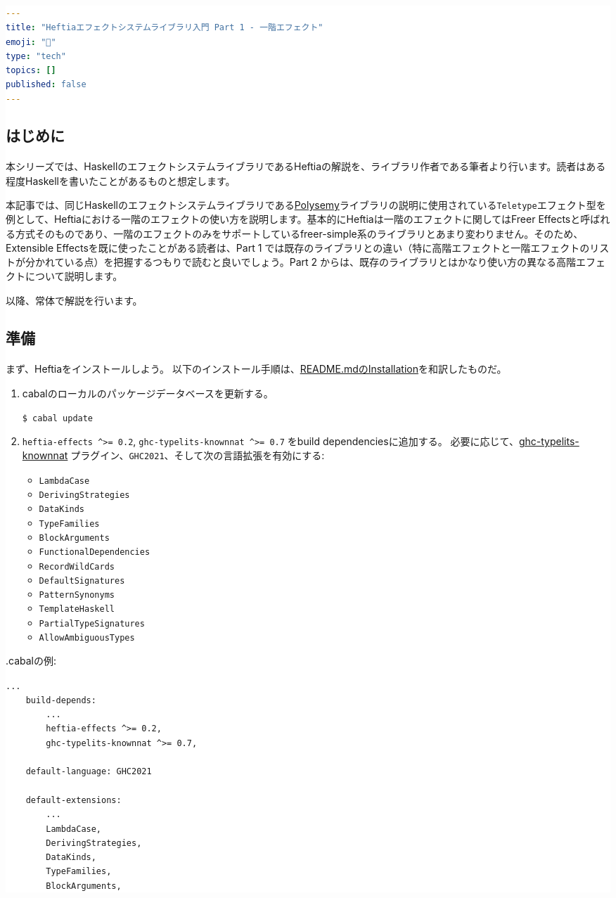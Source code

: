 ```yaml
---
title: "Heftiaエフェクトシステムライブラリ入門 Part 1 - 一階エフェクト"
emoji: "📘"
type: "tech"
topics: []
published: false
---
```


## はじめに
本シリーズでは、HaskellのエフェクトシステムライブラリであるHeftiaの解説を、ライブラリ作者である筆者より行います。読者はある程度Haskellを書いたことがあるものと想定します。

本記事では、同じHaskellのエフェクトシステムライブラリである[Polysemy](https://hackage.haskell.org/package/polysemy)ライブラリの説明に使用されている`Teletype`エフェクト型を例として、Heftiaにおける一階のエフェクトの使い方を説明します。基本的にHeftiaは一階のエフェクトに関してはFreer Effectsと呼ばれる方式そのものであり、一階のエフェクトのみをサポートしているfreer-simple系のライブラリとあまり変わりません。そのため、Extensible Effectsを既に使ったことがある読者は、Part 1 では既存のライブラリとの違い（特に高階エフェクトと一階エフェクトのリストが分かれている点）を把握するつもりで読むと良いでしょう。Part 2 からは、既存のライブラリとはかなり使い方の異なる高階エフェクトについて説明します。

以降、常体で解説を行います。

## 準備
まず、Heftiaをインストールしよう。
以下のインストール手順は、[README.mdのInstallation](https://github.com/sayo-hs/heftia?tab=readme-ov-file#installation)を和訳したものだ。

1. cabalのローカルのパッケージデータベースを更新する。
    ```console
    $ cabal update
    ```
2. `heftia-effects ^>= 0.2`, `ghc-typelits-knownnat ^>= 0.7` をbuild dependenciesに追加する。
   必要に応じて、[ghc-typelits-knownnat](https://hackage.haskell.org/package/ghc-typelits-knownnat) プラグイン、`GHC2021`、そして次の言語拡張を有効にする:

    * `LambdaCase`
    * `DerivingStrategies`
    * `DataKinds`
    * `TypeFamilies`
    * `BlockArguments`
    * `FunctionalDependencies`
    * `RecordWildCards`
    * `DefaultSignatures`
    * `PatternSynonyms`
    * `TemplateHaskell`
    * `PartialTypeSignatures`
    * `AllowAmbiguousTypes`

.cabalの例:

```
...
    build-depends:
        ...
        heftia-effects ^>= 0.2,
        ghc-typelits-knownnat ^>= 0.7,

    default-language: GHC2021

    default-extensions:
        ...
        LambdaCase,
        DerivingStrategies,
        DataKinds,
        TypeFamilies,
        BlockArguments,
```
